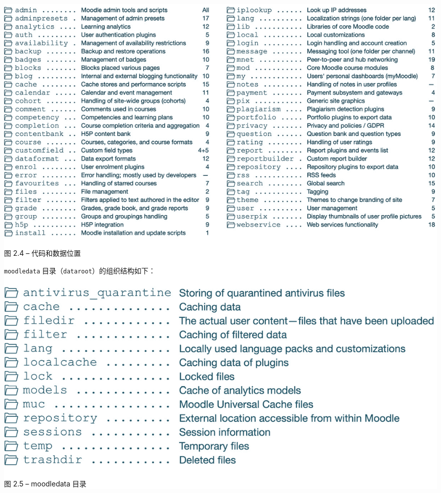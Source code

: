 ![图 2.4 – 代码和数据位置](img/Figure_2.04_B18779.jpg)

图 2.4 – 代码和数据位置

`moodledata` 目录（`dataroot`）的组织结构如下：

![图 2.5 – moodledata 目录](img/Figure_2.05_B18779.jpg)

图 2.5 – moodledata 目录
